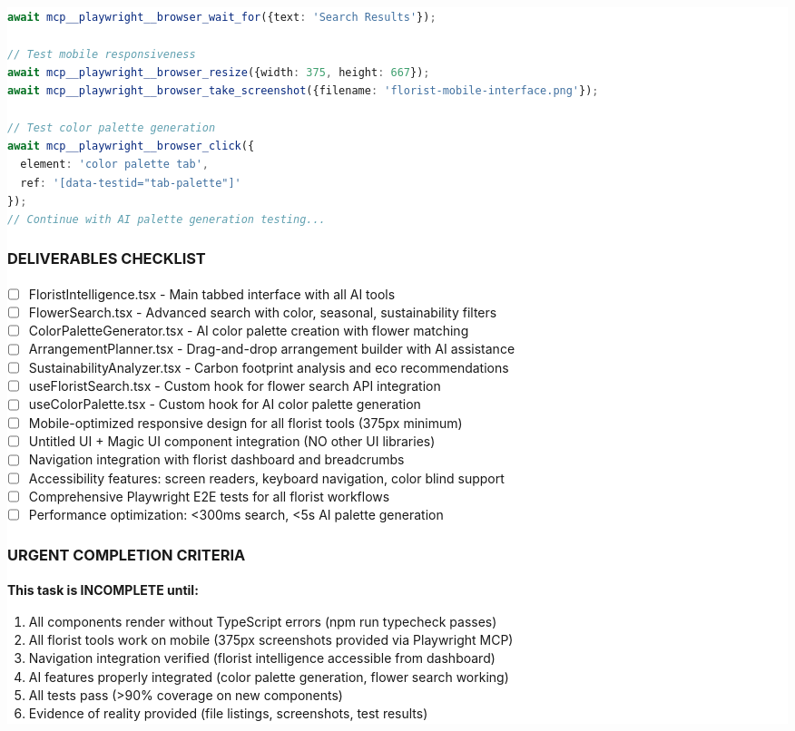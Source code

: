 ```typescript
await mcp__playwright__browser_wait_for({text: 'Search Results'});

// Test mobile responsiveness
await mcp__playwright__browser_resize({width: 375, height: 667});
await mcp__playwright__browser_take_screenshot({filename: 'florist-mobile-interface.png'});

// Test color palette generation
await mcp__playwright__browser_click({
  element: 'color palette tab',
  ref: '[data-testid="tab-palette"]'
});
// Continue with AI palette generation testing...
```

### DELIVERABLES CHECKLIST
- [ ] FloristIntelligence.tsx - Main tabbed interface with all AI tools
- [ ] FlowerSearch.tsx - Advanced search with color, seasonal, sustainability filters
- [ ] ColorPaletteGenerator.tsx - AI color palette creation with flower matching
- [ ] ArrangementPlanner.tsx - Drag-and-drop arrangement builder with AI assistance
- [ ] SustainabilityAnalyzer.tsx - Carbon footprint analysis and eco recommendations
- [ ] useFloristSearch.tsx - Custom hook for flower search API integration
- [ ] useColorPalette.tsx - Custom hook for AI color palette generation
- [ ] Mobile-optimized responsive design for all florist tools (375px minimum)
- [ ] Untitled UI + Magic UI component integration (NO other UI libraries)
- [ ] Navigation integration with florist dashboard and breadcrumbs
- [ ] Accessibility features: screen readers, keyboard navigation, color blind support
- [ ] Comprehensive Playwright E2E tests for all florist workflows
- [ ] Performance optimization: <300ms search, <5s AI palette generation

### URGENT COMPLETION CRITERIA
**This task is INCOMPLETE until:**
1. All components render without TypeScript errors (npm run typecheck passes)
2. All florist tools work on mobile (375px screenshots provided via Playwright MCP)
3. Navigation integration verified (florist intelligence accessible from dashboard)
4. AI features properly integrated (color palette generation, flower search working)
5. All tests pass (>90% coverage on new components)
6. Evidence of reality provided (file listings, screenshots, test results)